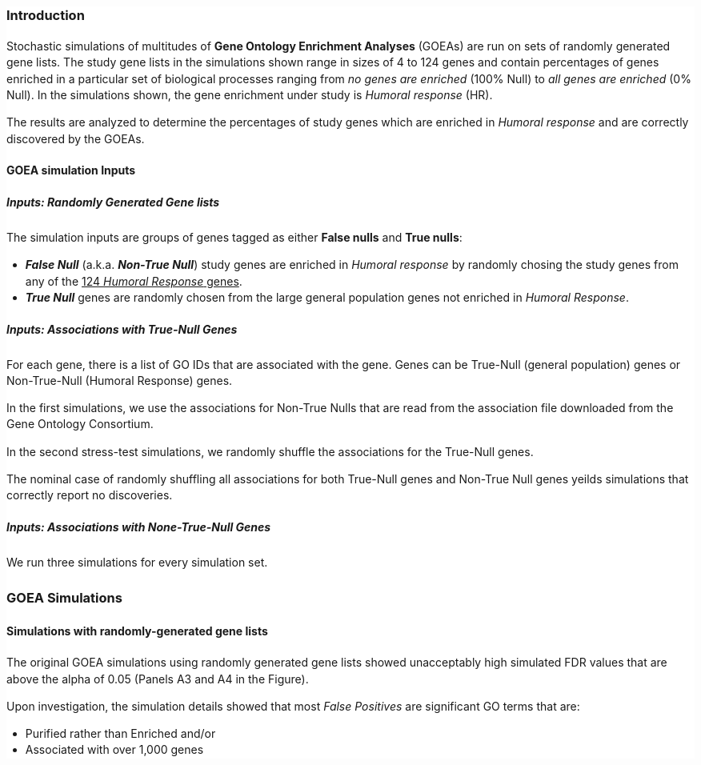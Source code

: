 
### Introduction
Stochastic simulations of multitudes of **Gene Ontology Enrichment Analyses**
(GOEAs) are run on sets of randomly generated gene lists. The study gene lists
in the simulations shown range in sizes of 4 to 124 genes and contain
percentages of genes enriched in a particular set of biological processes
ranging from _no genes are enriched_ (100% Null) to _all genes are enriched_ (0%
Null).  In the simulations shown, the gene enrichment under study is _Humoral
response_ (HR).

The results are analyzed to determine the percentages of study genes which are enriched in
_Humoral response_ and are correctly discovered by the GOEAs.

#### GOEA simulation Inputs

##### Inputs: Randomly Generated Gene lists
The simulation inputs are groups of genes tagged as either **False nulls** and **True nulls**:
  * _**False Null**_ (a.k.a. _**Non-True Null**_) study genes are enriched in _Humoral response_
    by randomly chosing the study genes from any of the
    [124 _Humoral Response_ genes](/src/pkggosim/goea_data/genes_humoral_rsp.py).    
  * _**True Null**_ genes are randomly chosen from the large general population
    genes not enriched in _Humoral Response_.

##### Inputs: Associations with True-Null Genes
For each gene, there is a list of GO IDs that are associated with the gene.
Genes can be True-Null (general population) genes or Non-True-Null 
(Humoral Response) genes.

In the first simulations, we use the associations for Non-True Nulls that are
read from the association file downloaded from the Gene Ontology Consortium.

In the second stress-test simulations, we randomly shuffle the associations for the
True-Null genes.

The nominal case of randomly shuffling all associations for both True-Null
genes and Non-True Null genes yeilds simulations that correctly report no discoveries.

##### Inputs: Associations with None-True-Null Genes
We run three simulations for every simulation set.

### GOEA Simulations
#### Simulations with randomly-generated gene lists
The original GOEA simulations using randomly generated gene lists showed
unacceptably high simulated FDR values that are above the alpha of 0.05 (Panels
A3 and A4 in the Figure).

Upon investigation, the simulation details showed that most _False Positives_ are significant GO terms that are:
  * Purified rather than Enriched and/or
  * Associated with over 1,000 genes    
